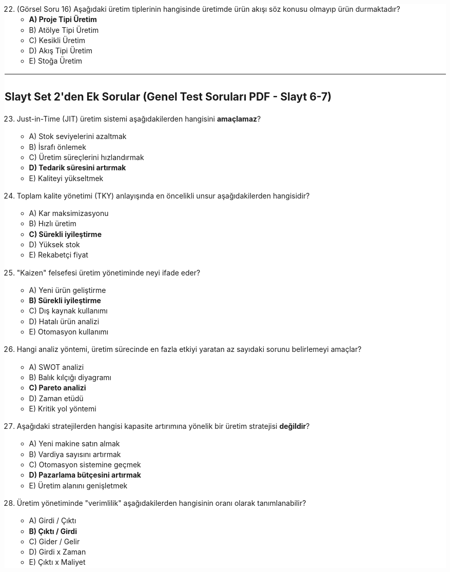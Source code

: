 22. (Görsel Soru 16) Aşağıdaki üretim tiplerinin hangisinde üretimde ürün akışı söz konusu olmayıp ürün durmaktadır?
    - **A) Proje Tipi Üretim**
    - B) Atölye Tipi Üretim
    - C) Kesikli Üretim
    - D) Akış Tipi Üretim
    - E) Stoğa Üretim

---
**Slayt Set 2'den Ek Sorular (Genel Test Soruları PDF - Slayt 6-7)**
---

23. Just-in-Time (JIT) üretim sistemi aşağıdakilerden hangisini **amaçlamaz**?
    - A) Stok seviyelerini azaltmak
    - B) İsrafı önlemek
    - C) Üretim süreçlerini hızlandırmak
    - **D) Tedarik süresini artırmak**
    - E) Kaliteyi yükseltmek

24. Toplam kalite yönetimi (TKY) anlayışında en öncelikli unsur aşağıdakilerden hangisidir?
    - A) Kar maksimizasyonu
    - B) Hızlı üretim
    - **C) Sürekli iyileştirme**
    - D) Yüksek stok
    - E) Rekabetçi fiyat

25. "Kaizen" felsefesi üretim yönetiminde neyi ifade eder?
    - A) Yeni ürün geliştirme
    - **B) Sürekli iyileştirme**
    - C) Dış kaynak kullanımı
    - D) Hatalı ürün analizi
    - E) Otomasyon kullanımı

26. Hangi analiz yöntemi, üretim sürecinde en fazla etkiyi yaratan az sayıdaki sorunu belirlemeyi amaçlar?
    - A) SWOT analizi
    - B) Balık kılçığı diyagramı
    - **C) Pareto analizi**
    - D) Zaman etüdü
    - E) Kritik yol yöntemi

27. Aşağıdaki stratejilerden hangisi kapasite artırımına yönelik bir üretim stratejisi **değildir**?
    - A) Yeni makine satın almak
    - B) Vardiya sayısını artırmak
    - C) Otomasyon sistemine geçmek
    - **D) Pazarlama bütçesini artırmak**
    - E) Üretim alanını genişletmek

28. Üretim yönetiminde "verimlilik" aşağıdakilerden hangisinin oranı olarak tanımlanabilir?
    - A) Girdi / Çıktı
    - **B) Çıktı / Girdi**
    - C) Gider / Gelir
    - D) Girdi x Zaman
    - E) Çıktı x Maliyet